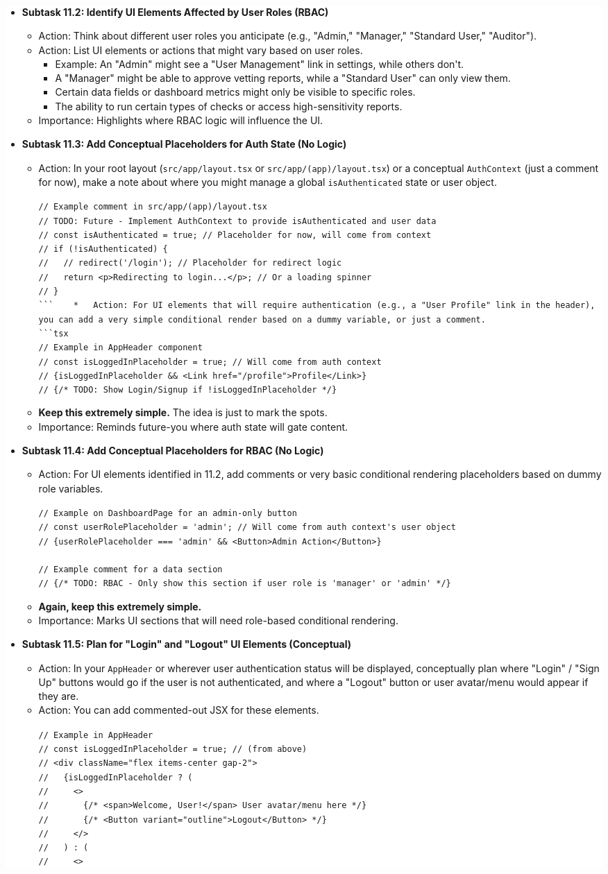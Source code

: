 *   **Subtask 11.2: Identify UI Elements Affected by User Roles (RBAC)**
    *   Action: Think about different user roles you anticipate (e.g., "Admin," "Manager," "Standard User," "Auditor").
    *   Action: List UI elements or actions that might vary based on user roles.
        *   Example: An "Admin" might see a "User Management" link in settings, while others don't.
        *   A "Manager" might be able to approve vetting reports, while a "Standard User" can only view them.
        *   Certain data fields or dashboard metrics might only be visible to specific roles.
        *   The ability to run certain types of checks or access high-sensitivity reports.
    *   Importance: Highlights where RBAC logic will influence the UI.

*   **Subtask 11.3: Add Conceptual Placeholders for Auth State (No Logic)**
    *   Action: In your root layout (`src/app/layout.tsx` or `src/app/(app)/layout.tsx`) or a conceptual `AuthContext` (just a comment for now), make a note about where you might manage a global `isAuthenticated` state or user object.
        ```tsx
        // Example comment in src/app/(app)/layout.tsx
        // TODO: Future - Implement AuthContext to provide isAuthenticated and user data
        // const isAuthenticated = true; // Placeholder for now, will come from context
        // if (!isAuthenticated) {
        //   // redirect('/login'); // Placeholder for redirect logic
        //   return <p>Redirecting to login...</p>; // Or a loading spinner
        // }
        ```    *   Action: For UI elements that will require authentication (e.g., a "User Profile" link in the header), you can add a very simple conditional render based on a dummy variable, or just a comment.
        ```tsx
        // Example in AppHeader component
        // const isLoggedInPlaceholder = true; // Will come from auth context
        // {isLoggedInPlaceholder && <Link href="/profile">Profile</Link>}
        // {/* TODO: Show Login/Signup if !isLoggedInPlaceholder */}
        ```
    *   **Keep this extremely simple.** The idea is just to mark the spots.
    *   Importance: Reminds future-you where auth state will gate content.

*   **Subtask 11.4: Add Conceptual Placeholders for RBAC (No Logic)**
    *   Action: For UI elements identified in 11.2, add comments or very basic conditional rendering placeholders based on dummy role variables.
        ```tsx
        // Example on DashboardPage for an admin-only button
        // const userRolePlaceholder = 'admin'; // Will come from auth context's user object
        // {userRolePlaceholder === 'admin' && <Button>Admin Action</Button>}

        // Example comment for a data section
        // {/* TODO: RBAC - Only show this section if user role is 'manager' or 'admin' */}
        ```
    *   **Again, keep this extremely simple.**
    *   Importance: Marks UI sections that will need role-based conditional rendering.

*   **Subtask 11.5: Plan for "Login" and "Logout" UI Elements (Conceptual)**
    *   Action: In your `AppHeader` or wherever user authentication status will be displayed, conceptually plan where "Login" / "Sign Up" buttons would go if the user is not authenticated, and where a "Logout" button or user avatar/menu would appear if they are.
    *   Action: You can add commented-out JSX for these elements.
        ```tsx
        // Example in AppHeader
        // const isLoggedInPlaceholder = true; // (from above)
        // <div className="flex items-center gap-2">
        //   {isLoggedInPlaceholder ? (
        //     <>
        //       {/* <span>Welcome, User!</span> User avatar/menu here */}
        //       {/* <Button variant="outline">Logout</Button> */}
        //     </>
        //   ) : (
        //     <>